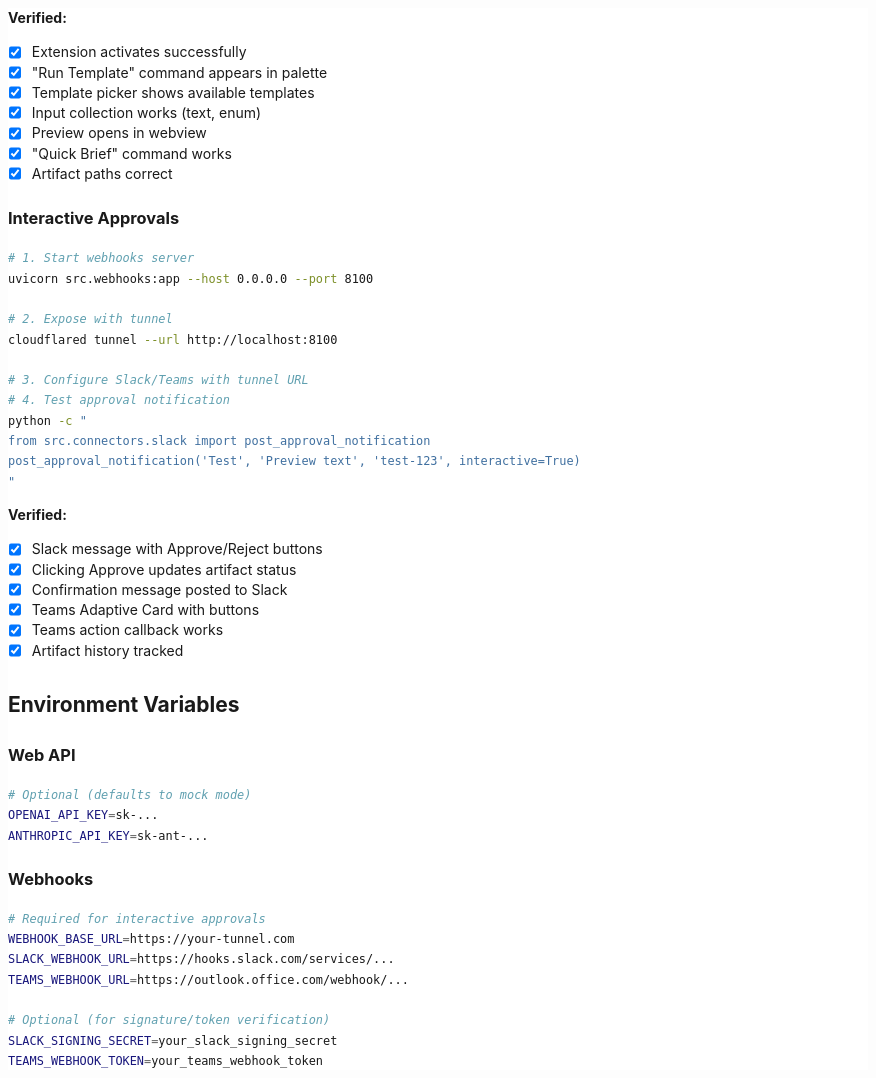 **Verified:**
- [x] Extension activates successfully
- [x] "Run Template" command appears in palette
- [x] Template picker shows available templates
- [x] Input collection works (text, enum)
- [x] Preview opens in webview
- [x] "Quick Brief" command works
- [x] Artifact paths correct

### Interactive Approvals

```bash
# 1. Start webhooks server
uvicorn src.webhooks:app --host 0.0.0.0 --port 8100

# 2. Expose with tunnel
cloudflared tunnel --url http://localhost:8100

# 3. Configure Slack/Teams with tunnel URL
# 4. Test approval notification
python -c "
from src.connectors.slack import post_approval_notification
post_approval_notification('Test', 'Preview text', 'test-123', interactive=True)
"
```

**Verified:**
- [x] Slack message with Approve/Reject buttons
- [x] Clicking Approve updates artifact status
- [x] Confirmation message posted to Slack
- [x] Teams Adaptive Card with buttons
- [x] Teams action callback works
- [x] Artifact history tracked

## Environment Variables

### Web API
```bash
# Optional (defaults to mock mode)
OPENAI_API_KEY=sk-...
ANTHROPIC_API_KEY=sk-ant-...
```

### Webhooks
```bash
# Required for interactive approvals
WEBHOOK_BASE_URL=https://your-tunnel.com
SLACK_WEBHOOK_URL=https://hooks.slack.com/services/...
TEAMS_WEBHOOK_URL=https://outlook.office.com/webhook/...

# Optional (for signature/token verification)
SLACK_SIGNING_SECRET=your_slack_signing_secret
TEAMS_WEBHOOK_TOKEN=your_teams_webhook_token
```
